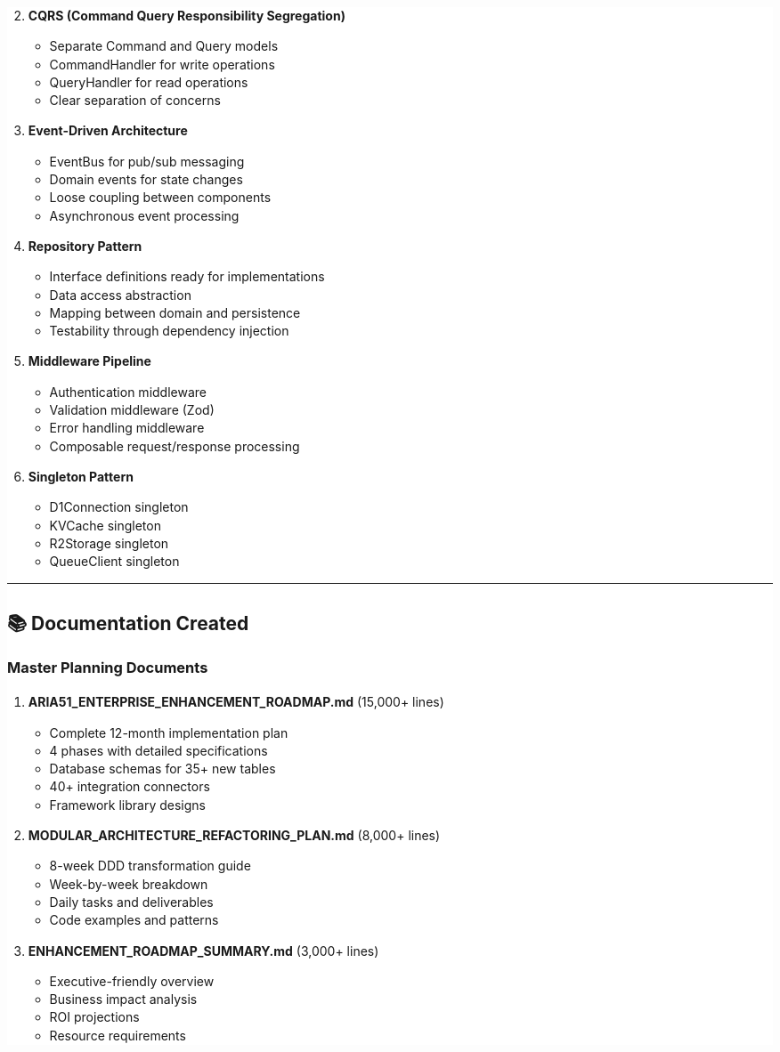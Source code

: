 2. **CQRS (Command Query Responsibility Segregation)**
   - Separate Command and Query models
   - CommandHandler for write operations
   - QueryHandler for read operations
   - Clear separation of concerns

3. **Event-Driven Architecture**
   - EventBus for pub/sub messaging
   - Domain events for state changes
   - Loose coupling between components
   - Asynchronous event processing

4. **Repository Pattern**
   - Interface definitions ready for implementations
   - Data access abstraction
   - Mapping between domain and persistence
   - Testability through dependency injection

5. **Middleware Pipeline**
   - Authentication middleware
   - Validation middleware (Zod)
   - Error handling middleware
   - Composable request/response processing

6. **Singleton Pattern**
   - D1Connection singleton
   - KVCache singleton
   - R2Storage singleton
   - QueueClient singleton

---

## 📚 Documentation Created

### Master Planning Documents
1. **ARIA51_ENTERPRISE_ENHANCEMENT_ROADMAP.md** (15,000+ lines)
   - Complete 12-month implementation plan
   - 4 phases with detailed specifications
   - Database schemas for 35+ new tables
   - 40+ integration connectors
   - Framework library designs

2. **MODULAR_ARCHITECTURE_REFACTORING_PLAN.md** (8,000+ lines)
   - 8-week DDD transformation guide
   - Week-by-week breakdown
   - Daily tasks and deliverables
   - Code examples and patterns

3. **ENHANCEMENT_ROADMAP_SUMMARY.md** (3,000+ lines)
   - Executive-friendly overview
   - Business impact analysis
   - ROI projections
   - Resource requirements
